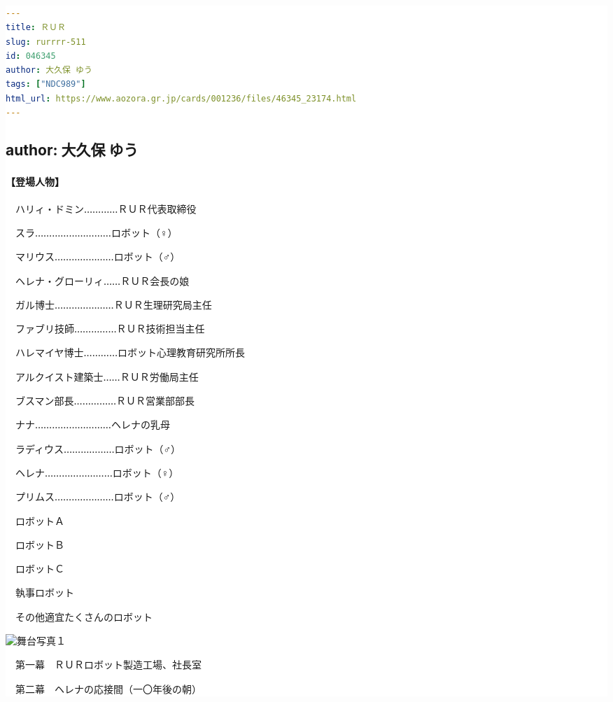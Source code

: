 ```yaml
---
title: ＲＵＲ
slug: rurrrr-511
id: 046345
author: 大久保 ゆう
tags: ["NDC989"]
html_url: https://www.aozora.gr.jp/cards/001236/files/46345_23174.html
---
```


## author: 大久保 ゆう

#### 【登場人物】




　ハリィ・ドミン…………ＲＵＲ代表取締役

　スラ………………………ロボット（♀）

　マリウス…………………ロボット（♂）

　ヘレナ・グローリィ……ＲＵＲ会長の娘

　ガル博士…………………ＲＵＲ生理研究局主任

　ファブリ技師……………ＲＵＲ技術担当主任

　ハレマイヤ博士…………ロボット心理教育研究所所長

　アルクイスト建築士……ＲＵＲ労働局主任

　ブスマン部長……………ＲＵＲ営業部部長

　ナナ………………………ヘレナの乳母

　ラディウス………………ロボット（♂）

　ヘレナ……………………ロボット（♀）

　プリムス…………………ロボット（♂）

　ロボットＡ

　ロボットＢ

　ロボットＣ

　執事ロボット

　その他適宜たくさんのロボット



![舞台写真１](https://www.aozora.gr.jp/cards/001236/files/fig46345_01.png)

　第一幕　ＲＵＲロボット製造工場、社長室

　第二幕　ヘレナの応接間（一〇年後の朝）
